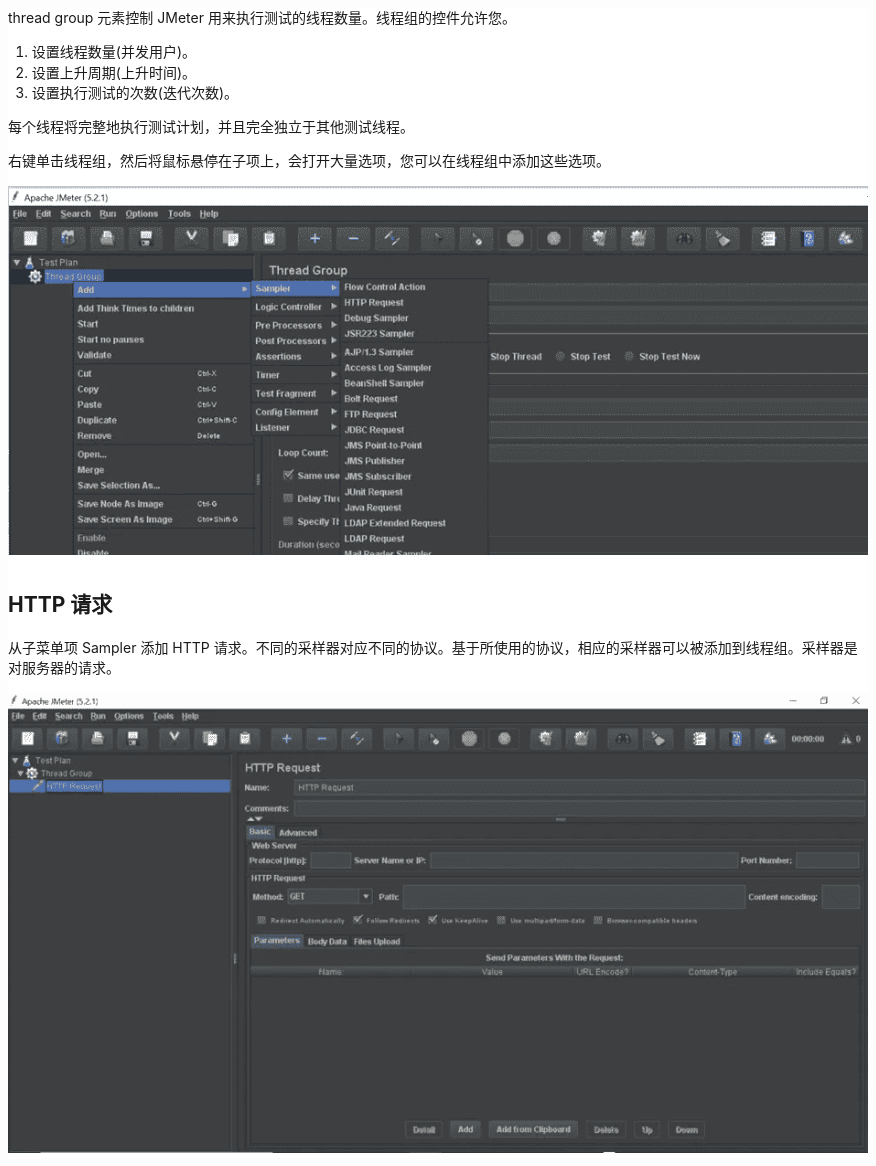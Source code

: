 thread group 元素控制 JMeter 用来执行测试的线程数量。线程组的控件允许您。

1.  设置线程数量(并发用户)。
2.  设置上升周期(上升时间)。
3.  设置执行测试的次数(迭代次数)。

每个线程将完整地执行测试计划，并且完全独立于其他测试线程。

右键单击线程组，然后将鼠标悬停在子项上，会打开大量选项，您可以在线程组中添加这些选项。

![](img/f2fe826e63fa806f2e27c5a83f851481.png)

## **HTTP 请求**

从子菜单项 Sampler 添加 HTTP 请求。不同的采样器对应不同的协议。基于所使用的协议，相应的采样器可以被添加到线程组。采样器是对服务器的请求。

![](img/3515333fe6b2a01267b0caddd261b247.png)
